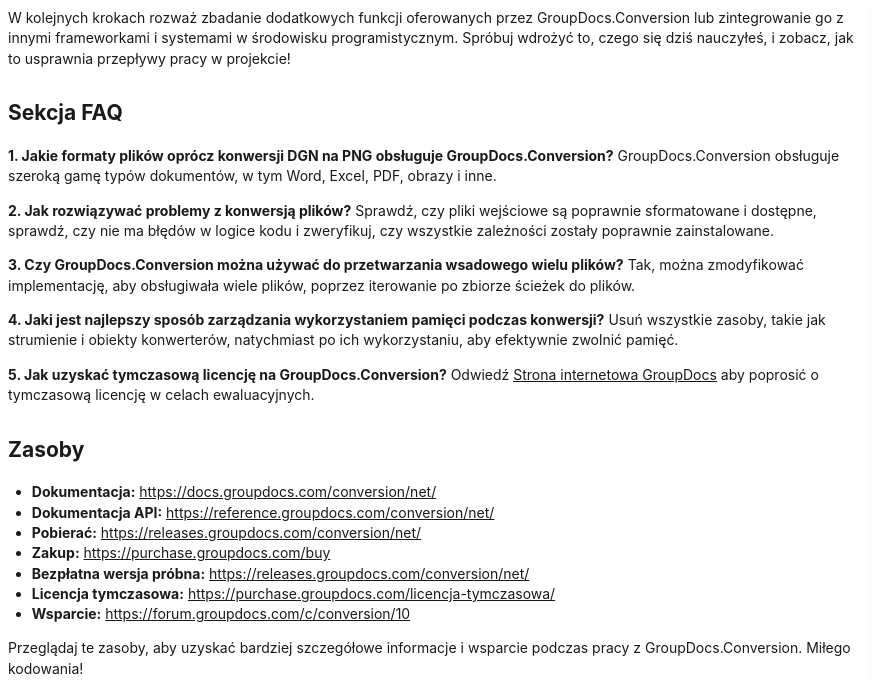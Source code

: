 W kolejnych krokach rozważ zbadanie dodatkowych funkcji oferowanych przez GroupDocs.Conversion lub zintegrowanie go z innymi frameworkami i systemami w środowisku programistycznym. Spróbuj wdrożyć to, czego się dziś nauczyłeś, i zobacz, jak to usprawnia przepływy pracy w projekcie!

## Sekcja FAQ

**1. Jakie formaty plików oprócz konwersji DGN na PNG obsługuje GroupDocs.Conversion?**
GroupDocs.Conversion obsługuje szeroką gamę typów dokumentów, w tym Word, Excel, PDF, obrazy i inne.

**2. Jak rozwiązywać problemy z konwersją plików?**
Sprawdź, czy pliki wejściowe są poprawnie sformatowane i dostępne, sprawdź, czy nie ma błędów w logice kodu i zweryfikuj, czy wszystkie zależności zostały poprawnie zainstalowane.

**3. Czy GroupDocs.Conversion można używać do przetwarzania wsadowego wielu plików?**
Tak, można zmodyfikować implementację, aby obsługiwała wiele plików, poprzez iterowanie po zbiorze ścieżek do plików.

**4. Jaki jest najlepszy sposób zarządzania wykorzystaniem pamięci podczas konwersji?**
Usuń wszystkie zasoby, takie jak strumienie i obiekty konwerterów, natychmiast po ich wykorzystaniu, aby efektywnie zwolnić pamięć.

**5. Jak uzyskać tymczasową licencję na GroupDocs.Conversion?**
Odwiedź [Strona internetowa GroupDocs](https://purchase.groupdocs.com/temporary-license/) aby poprosić o tymczasową licencję w celach ewaluacyjnych.

## Zasoby
- **Dokumentacja:** https://docs.groupdocs.com/conversion/net/
- **Dokumentacja API:** https://reference.groupdocs.com/conversion/net/
- **Pobierać:** https://releases.groupdocs.com/conversion/net/
- **Zakup:** https://purchase.groupdocs.com/buy
- **Bezpłatna wersja próbna:** https://releases.groupdocs.com/conversion/net/
- **Licencja tymczasowa:** https://purchase.groupdocs.com/licencja-tymczasowa/
- **Wsparcie:** https://forum.groupdocs.com/c/conversion/10

Przeglądaj te zasoby, aby uzyskać bardziej szczegółowe informacje i wsparcie podczas pracy z GroupDocs.Conversion. Miłego kodowania!